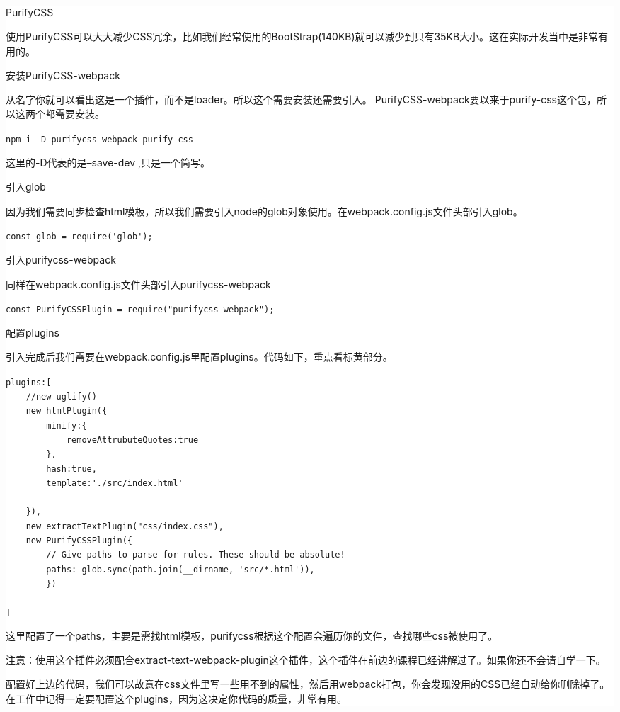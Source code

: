 


PurifyCSS

使用PurifyCSS可以大大减少CSS冗余，比如我们经常使用的BootStrap(140KB)就可以减少到只有35KB大小。这在实际开发当中是非常有用的。

安装PurifyCSS-webpack

从名字你就可以看出这是一个插件，而不是loader。所以这个需要安装还需要引入。 PurifyCSS-webpack要以来于purify-css这个包，所以这两个都需要安装。

```
npm i -D purifycss-webpack purify-css
```
这里的-D代表的是–save-dev ,只是一个简写。

引入glob

因为我们需要同步检查html模板，所以我们需要引入node的glob对象使用。在webpack.config.js文件头部引入glob。

```
const glob = require('glob');
```
引入purifycss-webpack

同样在webpack.config.js文件头部引入purifycss-webpack

```
const PurifyCSSPlugin = require("purifycss-webpack");
```
配置plugins

引入完成后我们需要在webpack.config.js里配置plugins。代码如下，重点看标黄部分。

```
plugins:[
    //new uglify() 
    new htmlPlugin({
        minify:{
            removeAttrubuteQuotes:true
        },
        hash:true,
        template:'./src/index.html'
        
    }),
    new extractTextPlugin("css/index.css"),
    new PurifyCSSPlugin({
        // Give paths to parse for rules. These should be absolute!
        paths: glob.sync(path.join(__dirname, 'src/*.html')),
        })

]
```
这里配置了一个paths，主要是需找html模板，purifycss根据这个配置会遍历你的文件，查找哪些css被使用了。

注意：使用这个插件必须配合extract-text-webpack-plugin这个插件，这个插件在前边的课程已经讲解过了。如果你还不会请自学一下。

配置好上边的代码，我们可以故意在css文件里写一些用不到的属性，然后用webpack打包，你会发现没用的CSS已经自动给你删除掉了。在工作中记得一定要配置这个plugins，因为这决定你代码的质量，非常有用。
